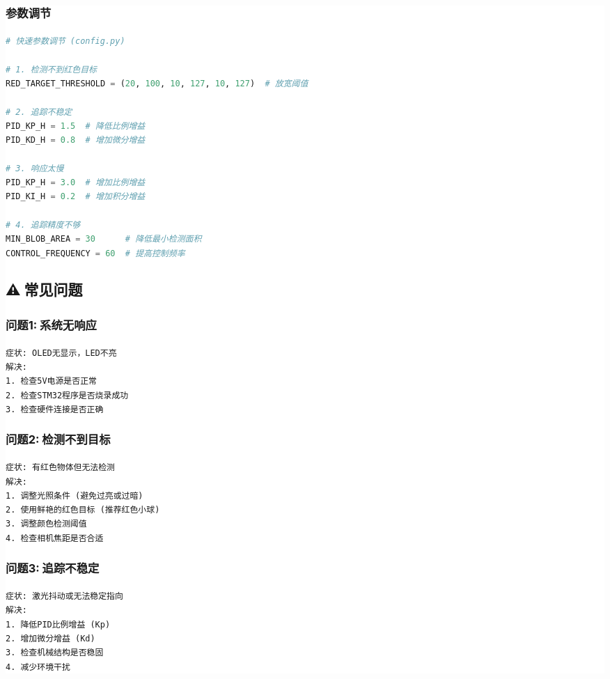 ### 参数调节
```python
# 快速参数调节 (config.py)

# 1. 检测不到红色目标
RED_TARGET_THRESHOLD = (20, 100, 10, 127, 10, 127)  # 放宽阈值

# 2. 追踪不稳定
PID_KP_H = 1.5  # 降低比例增益
PID_KD_H = 0.8  # 增加微分增益

# 3. 响应太慢
PID_KP_H = 3.0  # 增加比例增益
PID_KI_H = 0.2  # 增加积分增益

# 4. 追踪精度不够
MIN_BLOB_AREA = 30      # 降低最小检测面积
CONTROL_FREQUENCY = 60  # 提高控制频率
```

## ⚠️ 常见问题

### 问题1: 系统无响应
```
症状: OLED无显示，LED不亮
解决: 
1. 检查5V电源是否正常
2. 检查STM32程序是否烧录成功
3. 检查硬件连接是否正确
```

### 问题2: 检测不到目标
```
症状: 有红色物体但无法检测
解决:
1. 调整光照条件 (避免过亮或过暗)
2. 使用鲜艳的红色目标 (推荐红色小球)
3. 调整颜色检测阈值
4. 检查相机焦距是否合适
```

### 问题3: 追踪不稳定
```
症状: 激光抖动或无法稳定指向
解决:
1. 降低PID比例增益 (Kp)
2. 增加微分增益 (Kd)
3. 检查机械结构是否稳固
4. 减少环境干扰
```
